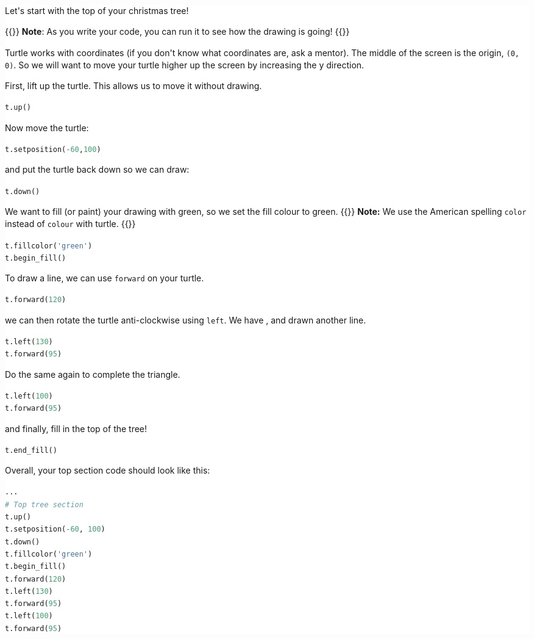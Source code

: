 Let's start with the top of your christmas tree!

{{<hint info>}}
**Note**: As you write your code, you can run it to see how the drawing is going!
{{</hint>}}

Turtle works with coordinates (if you don't know what coordinates are, ask a mentor).
The middle of the screen is the origin, `(0,0)`.
So we will want to move your turtle higher up the screen by increasing the y direction.

First, lift up the turtle. This allows us to move it without drawing.
```py
t.up()
```

Now move the turtle:
```py
t.setposition(-60,100)
```

and put the turtle back down so we can draw:
```py
t.down()
```

We want to fill (or paint) your drawing with green, so we set the fill colour to green.
{{<hint info>}}
**Note:** We use the American spelling `color` instead of `colour` with turtle.
{{</hint>}}
```py
t.fillcolor('green')
t.begin_fill()
```

To draw a line, we can use `forward` on your turtle.
```py
t.forward(120)
```

we can then rotate the turtle anti-clockwise using `left`.
We have 
, and drawn another line.
```py
t.left(130)
t.forward(95)
```

Do the same again to complete the triangle.
```py
t.left(100)
t.forward(95)
```

and finally, fill in the top of the tree!
```py
t.end_fill()
```

Overall, your top section code should look like this:
```py
...
# Top tree section
t.up()
t.setposition(-60, 100)
t.down()
t.fillcolor('green')
t.begin_fill()
t.forward(120)
t.left(130)
t.forward(95)
t.left(100)
t.forward(95)
```